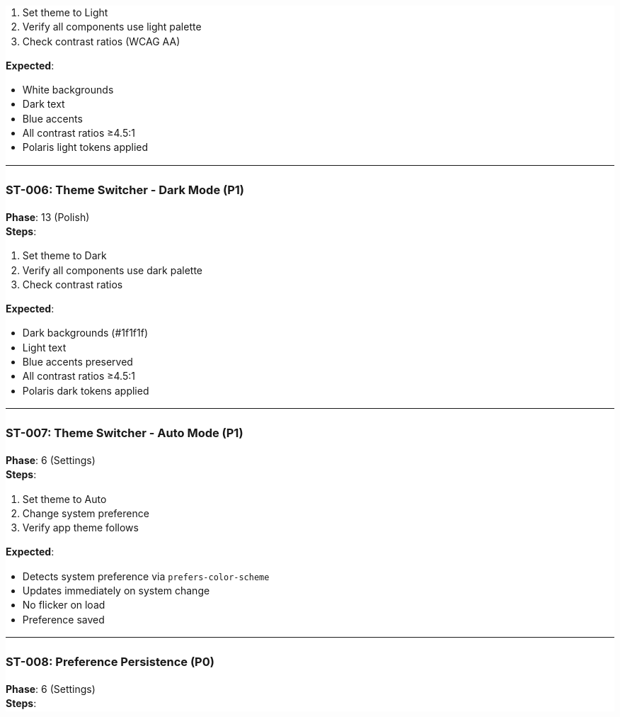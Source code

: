1. Set theme to Light
2. Verify all components use light palette
3. Check contrast ratios (WCAG AA)

**Expected**:

- White backgrounds
- Dark text
- Blue accents
- All contrast ratios ≥4.5:1
- Polaris light tokens applied

---

### ST-006: Theme Switcher - Dark Mode (P1)

**Phase**: 13 (Polish)  
**Steps**:

1. Set theme to Dark
2. Verify all components use dark palette
3. Check contrast ratios

**Expected**:

- Dark backgrounds (#1f1f1f)
- Light text
- Blue accents preserved
- All contrast ratios ≥4.5:1
- Polaris dark tokens applied

---

### ST-007: Theme Switcher - Auto Mode (P1)

**Phase**: 6 (Settings)  
**Steps**:

1. Set theme to Auto
2. Change system preference
3. Verify app theme follows

**Expected**:

- Detects system preference via `prefers-color-scheme`
- Updates immediately on system change
- No flicker on load
- Preference saved

---

### ST-008: Preference Persistence (P0)

**Phase**: 6 (Settings)  
**Steps**:
